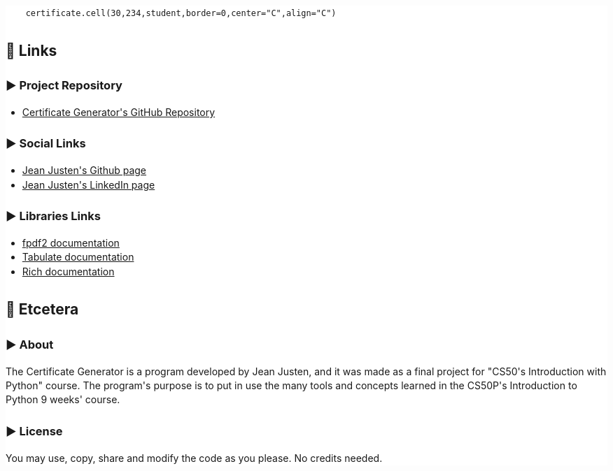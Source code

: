         certificate.cell(30,234,student,border=0,center="C",align="C")

## :large_orange_diamond: Links
### :arrow_forward: Project Repository
* [Certificate Generator's GitHub Repository](https://github.com/jeanjusten/CS50P_Python-Final-Project)

### :arrow_forward: Social Links
* [Jean Justen's Github page](https://github.com/jeanjusten)
* [Jean Justen's LinkedIn page](https://www.linkedin.com/in/jeanjusten/)

### :arrow_forward: Libraries Links
* [fpdf2 documentation](https://pypi.org/project/fpdf2/)
* [Tabulate documentation](https://pypi.org/project/tabulate/)
* [Rich documentation](https://rich.readthedocs.io/en/stable/introduction.html)

## :large_orange_diamond: Etcetera
### :arrow_forward: About
<p>The Certificate Generator is a program developed by Jean Justen, and it was made as a final project for "CS50's Introduction with Python" course. The program's purpose is to put in use the many tools and concepts learned in the CS50P's Introduction to Python 9 weeks' course.<br>

### :arrow_forward: License
You may use, copy, share and modify the code as you please. No credits needed.</p>
